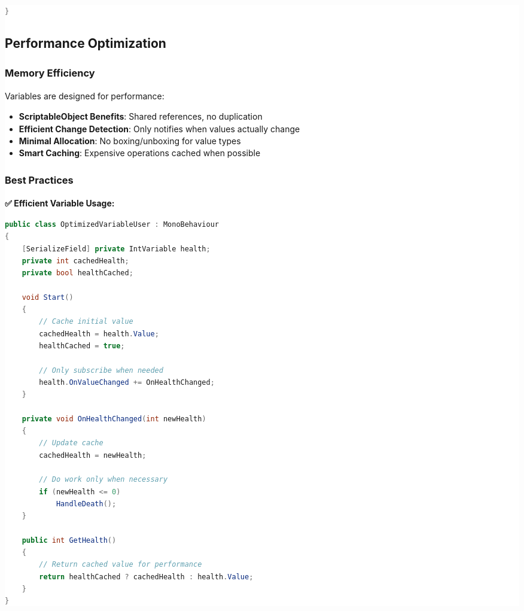 ```csharp
}
```

## Performance Optimization

### Memory Efficiency

Variables are designed for performance:

- **ScriptableObject Benefits**: Shared references, no duplication
- **Efficient Change Detection**: Only notifies when values actually change
- **Minimal Allocation**: No boxing/unboxing for value types
- **Smart Caching**: Expensive operations cached when possible

### Best Practices

**✅ Efficient Variable Usage:**
```csharp
public class OptimizedVariableUser : MonoBehaviour
{
    [SerializeField] private IntVariable health;
    private int cachedHealth;
    private bool healthCached;
    
    void Start()
    {
        // Cache initial value
        cachedHealth = health.Value;
        healthCached = true;
        
        // Only subscribe when needed
        health.OnValueChanged += OnHealthChanged;
    }
    
    private void OnHealthChanged(int newHealth)
    {
        // Update cache
        cachedHealth = newHealth;
        
        // Do work only when necessary
        if (newHealth <= 0)
            HandleDeath();
    }
    
    public int GetHealth()
    {
        // Return cached value for performance
        return healthCached ? cachedHealth : health.Value;
    }
}
```
